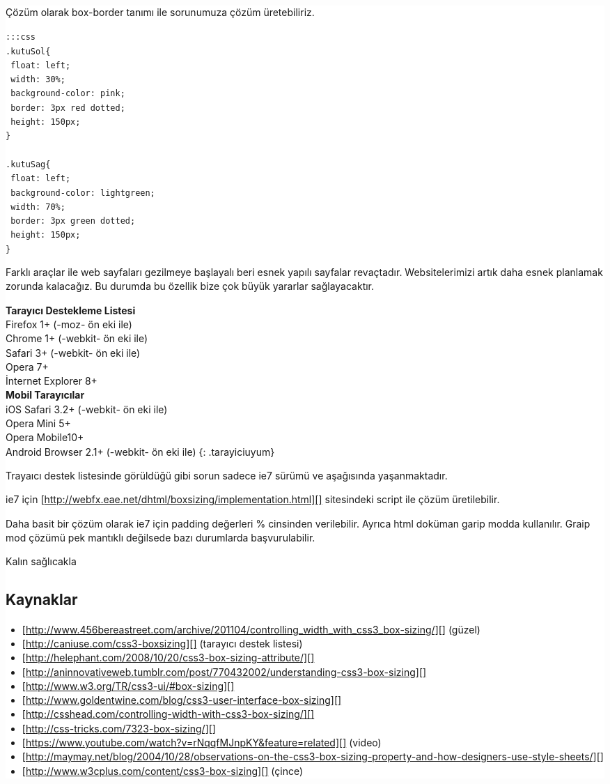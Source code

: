 Çözüm olarak box-border tanımı ile sorunumuza çözüm üretebiliriz.

	:::css
	.kutuSol{
	 float: left;
	 width: 30%;
	 background-color: pink;
	 border: 3px red dotted;
	 height: 150px;
	}
	
	.kutuSag{
	 float: left;
	 background-color: lightgreen;
	 width: 70%;
	 border: 3px green dotted;
	 height: 150px;
	}
	 
<iframe style="width: 100%; height: 400px" src="http://jsfiddle.net/fatihhayri/z2bQA/1/embedded/result,css,html"></iframe>

Farklı araçlar ile web sayfaları gezilmeye başlayalı beri esnek yapılı
sayfalar revaçtadır. Websitelerimizi artık daha esnek planlamak zorunda
kalacağız. Bu durumda bu özellik bize çok büyük yararlar sağlayacaktır.

**Tarayıcı Destekleme Listesi**  
Firefox 1+ (-moz- ön eki ile)  
Chrome 1+ (-webkit- ön eki ile)  
Safari 3+ (-webkit- ön eki ile)  
Opera 7+  
İnternet Explorer 8+  
**Mobil Tarayıcılar**  
iOS Safari 3.2+ (-webkit- ön eki ile)  
Opera Mini 5+  
Opera Mobile10+  
Android Browser 2.1+ (-webkit- ön eki ile)
{: .tarayiciuyum}

Trayaıcı destek listesinde görüldüğü gibi sorun sadece ie7 sürümü ve
aşağısında yaşanmaktadır.

ie7 için [http://webfx.eae.net/dhtml/boxsizing/implementation.html][]
sitesindeki script ile çözüm üretilebilir.

Daha basit bir çözüm olarak ie7 için padding değerleri % cinsinden
verilebilir. Ayrıca html doküman garip modda kullanılır. Graip mod
çözümü pek mantıklı değilsede bazı durumlarda başvurulabilir.

Kalın sağlıcakla

## Kaynaklar

-   [http://www.456bereastreet.com/archive/201104/controlling_width_with_css3_box-sizing/][] (güzel)
-   [http://caniuse.com/css3-boxsizing][] (tarayıcı destek listesi)
-   [http://helephant.com/2008/10/20/css3-box-sizing-attribute/][]
-   [http://aninnovativeweb.tumblr.com/post/770432002/understanding-css3-box-sizing][]
-   [http://www.w3.org/TR/css3-ui/#box-sizing][]
-   [http://www.goldentwine.com/blog/css3-user-interface-box-sizing][]
-   [http://csshead.com/controlling-width-with-css3-box-sizing/][]
-   [http://css-tricks.com/7323-box-sizing/][]
-   [https://www.youtube.com/watch?v=rNqqfMJnpKY&feature=related][] (video)
-   [http://maymay.net/blog/2004/10/28/observations-on-the-css3-box-sizing-property-and-how-designers-use-style-sheets/][]
-   [http://www.w3cplus.com/content/css3-box-sizing][] (çince)


  [CSS ile Kutu modeli, sorunları ve çözümleri]: http://www.fatihhayrioglu.com/kutu-modeli-sorunlari-ve-cozumleri/
  [calc()]: http://www.fatihhayrioglu.com/css3-calc-degeri/
  [http://webfx.eae.net/dhtml/boxsizing/implementation.html]: http://webfx.eae.net/dhtml/boxsizing/implementation.html
  [http://www.456bereastreet.com/archive/201104/controlling_width_with_css3_box-sizing/]: http://www.456bereastreet.com/archive/201104/controlling_width_with_css3_box-sizing/
  [http://caniuse.com/css3-boxsizing]: http://caniuse.com/css3-boxsizing
  [http://helephant.com/2008/10/20/css3-box-sizing-attribute/]: http://helephant.com/2008/10/20/css3-box-sizing-attribute/
  [http://aninnovativeweb.tumblr.com/post/770432002/understanding-css3-box-sizing]: http://aninnovativeweb.tumblr.com/post/770432002/understanding-css3-box-sizing
  [http://www.w3.org/TR/css3-ui/#box-sizing]: http://www.w3.org/TR/css3-ui/#box-sizing
  [http://www.goldentwine.com/blog/css3-user-interface-box-sizing]: http://www.goldentwine.com/blog/css3-user-interface-box-sizing
  [http://csshead.com/controlling-width-with-css3-box-sizing/]: http://csshead.com/controlling-width-with-css3-box-sizing/
  [http://css-tricks.com/7323-box-sizing/]: http://css-tricks.com/7323-box-sizing/
  [https://www.youtube.com/watch?v=rNqqfMJnpKY&feature=related]: https://www.youtube.com/watch?v=rNqqfMJnpKY&feature=related
  [http://maymay.net/blog/2004/10/28/observations-on-the-css3-box-sizing-property-and-how-designers-use-style-sheets/]: http://maymay.net/blog/2004/10/28/observations-on-the-css3-box-sizing-property-and-how-designers-use-style-sheets/
  [http://www.w3cplus.com/content/css3-box-sizing]: http://www.w3cplus.com/content/css3-box-sizing